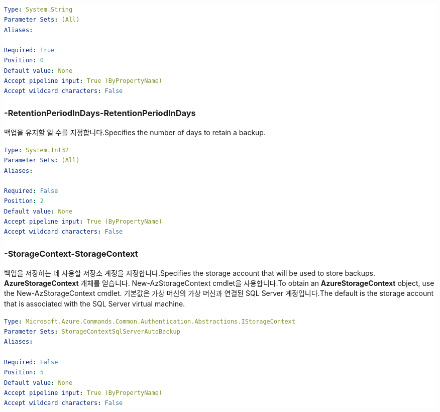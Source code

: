 ```yaml
Type: System.String
Parameter Sets: (All)
Aliases:

Required: True
Position: 0
Default value: None
Accept pipeline input: True (ByPropertyName)
Accept wildcard characters: False
```

### <span data-ttu-id="a55ee-151">-RetentionPeriodInDays</span><span class="sxs-lookup"><span data-stu-id="a55ee-151">-RetentionPeriodInDays</span></span>
<span data-ttu-id="a55ee-152">백업을 유지할 일 수를 지정합니다.</span><span class="sxs-lookup"><span data-stu-id="a55ee-152">Specifies the number of days to retain a backup.</span></span>

```yaml
Type: System.Int32
Parameter Sets: (All)
Aliases:

Required: False
Position: 2
Default value: None
Accept pipeline input: True (ByPropertyName)
Accept wildcard characters: False
```

### <span data-ttu-id="a55ee-153">-StorageContext</span><span class="sxs-lookup"><span data-stu-id="a55ee-153">-StorageContext</span></span>
<span data-ttu-id="a55ee-154">백업을 저장하는 데 사용할 저장소 계정을 지정합니다.</span><span class="sxs-lookup"><span data-stu-id="a55ee-154">Specifies the storage account that will be used to store backups.</span></span>
<span data-ttu-id="a55ee-155">**AzureStorageContext** 개체를 얻습니다. New-AzStorageContext cmdlet을 사용합니다.</span><span class="sxs-lookup"><span data-stu-id="a55ee-155">To obtain an **AzureStorageContext** object, use the New-AzStorageContext cmdlet.</span></span>
<span data-ttu-id="a55ee-156">기본값은 가상 머신의 가상 머신과 연결된 SQL Server 계정입니다.</span><span class="sxs-lookup"><span data-stu-id="a55ee-156">The default is the storage account that is associated with the SQL Server virtual machine.</span></span>

```yaml
Type: Microsoft.Azure.Commands.Common.Authentication.Abstractions.IStorageContext
Parameter Sets: StorageContextSqlServerAutoBackup
Aliases:

Required: False
Position: 5
Default value: None
Accept pipeline input: True (ByPropertyName)
Accept wildcard characters: False
```
